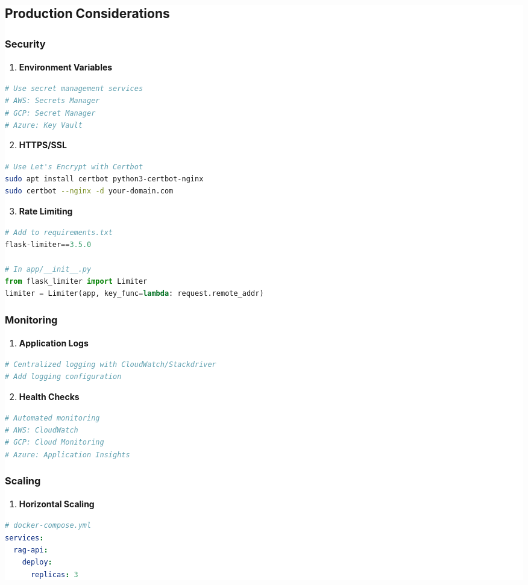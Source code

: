 
## Production Considerations

### Security

1. **Environment Variables**
```bash
# Use secret management services
# AWS: Secrets Manager
# GCP: Secret Manager
# Azure: Key Vault
```

2. **HTTPS/SSL**
```bash
# Use Let's Encrypt with Certbot
sudo apt install certbot python3-certbot-nginx
sudo certbot --nginx -d your-domain.com
```

3. **Rate Limiting**
```python
# Add to requirements.txt
flask-limiter==3.5.0

# In app/__init__.py
from flask_limiter import Limiter
limiter = Limiter(app, key_func=lambda: request.remote_addr)
```

### Monitoring

1. **Application Logs**
```bash
# Centralized logging with CloudWatch/Stackdriver
# Add logging configuration
```

2. **Health Checks**
```bash
# Automated monitoring
# AWS: CloudWatch
# GCP: Cloud Monitoring
# Azure: Application Insights
```

### Scaling

1. **Horizontal Scaling**
```yaml
# docker-compose.yml
services:
  rag-api:
    deploy:
      replicas: 3
```
